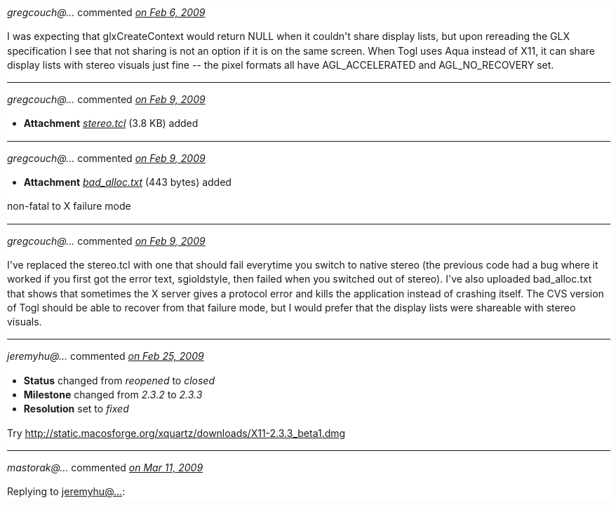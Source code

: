*gregcouch@…* commented *[on Feb 6, 2009](https://xquartz.macosforge.org/trac/ticket/122#comment:46 "February 6, 2009 at 11:28 AM PST")*

I was expecting that glxCreateContext would return NULL when it couldn't share display lists, but upon rereading the GLX specification I see that not sharing is not an option if it is on the same screen. When Togl uses Aqua instead of X11, it can share display lists with stereo visuals just fine -- the pixel formats all have AGL\_ACCELERATED and AGL\_NO\_RECOVERY set.



---

*gregcouch@…* commented *[on Feb 9, 2009](https://xquartz.macosforge.org/trac/attachment/ticket/122/stereo.tcl "February 9, 2009 at 11:18 AM PST")*

-   **Attachment** *[stereo.tcl](../attachment/ticket/122/stereo.tcl)* (3.8 KB) added



---

*gregcouch@…* commented *[on Feb 9, 2009](https://xquartz.macosforge.org/trac/attachment/ticket/122/bad_alloc.txt "February 9, 2009 at 11:19 AM PST")*

-   **Attachment** *[bad\_alloc.txt](../attachment/ticket/122/bad_alloc.txt)* (443 bytes) added

non-fatal to X failure mode



---

*gregcouch@…* commented *[on Feb 9, 2009](https://xquartz.macosforge.org/trac/ticket/122#comment:47 "February 9, 2009 at 11:34 AM PST")*

I've replaced the stereo.tcl with one that should fail everytime you switch to native stereo (the previous code had a bug where it worked if you first got the error text, sgioldstyle, then failed when you switched out of stereo). I've also uploaded bad\_alloc.txt that shows that sometimes the X server gives a protocol error and kills the application instead of crashing itself. The CVS version of Togl should be able to recover from that failure mode, but I would prefer that the display lists were shareable with stereo visuals.



---

*jeremyhu@…* commented *[on Feb 25, 2009](https://xquartz.macosforge.org/trac/ticket/122#comment:48 "February 25, 2009 at 6:46 PM PST")*

-   **Status** changed from *reopened* to *closed*
-   **Milestone** changed from *2.3.2* to *2.3.3*
-   **Resolution** set to *fixed*

Try <http://static.macosforge.org/xquartz/downloads/X11-2.3.3_beta1.dmg>



---

*mastorak@…* commented *[on Mar 11, 2009](https://xquartz.macosforge.org/trac/ticket/122#comment:49 "March 11, 2009 at 5:42 AM PDT")*

Replying to [jeremyhu@…](https://xquartz.macosforge.org/trac/ticket/122#comment:48):
